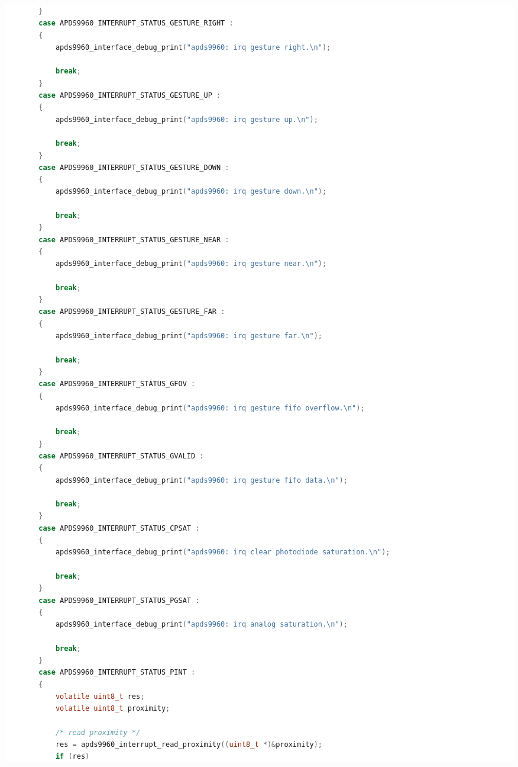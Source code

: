 ```C
        }
        case APDS9960_INTERRUPT_STATUS_GESTURE_RIGHT :
        {
            apds9960_interface_debug_print("apds9960: irq gesture right.\n");
            
            break;
        }
        case APDS9960_INTERRUPT_STATUS_GESTURE_UP :
        {
            apds9960_interface_debug_print("apds9960: irq gesture up.\n");
            
            break;
        }
        case APDS9960_INTERRUPT_STATUS_GESTURE_DOWN :
        {
            apds9960_interface_debug_print("apds9960: irq gesture down.\n");
            
            break;
        }
        case APDS9960_INTERRUPT_STATUS_GESTURE_NEAR :
        {
            apds9960_interface_debug_print("apds9960: irq gesture near.\n");
            
            break;
        }
        case APDS9960_INTERRUPT_STATUS_GESTURE_FAR :
        {
            apds9960_interface_debug_print("apds9960: irq gesture far.\n");
            
            break;
        }
        case APDS9960_INTERRUPT_STATUS_GFOV :
        {
            apds9960_interface_debug_print("apds9960: irq gesture fifo overflow.\n");
            
            break;
        }
        case APDS9960_INTERRUPT_STATUS_GVALID :
        {
            apds9960_interface_debug_print("apds9960: irq gesture fifo data.\n");
            
            break;
        }
        case APDS9960_INTERRUPT_STATUS_CPSAT :
        {
            apds9960_interface_debug_print("apds9960: irq clear photodiode saturation.\n");
            
            break;
        }
        case APDS9960_INTERRUPT_STATUS_PGSAT :
        {
            apds9960_interface_debug_print("apds9960: irq analog saturation.\n");
            
            break;
        }
        case APDS9960_INTERRUPT_STATUS_PINT :
        {
            volatile uint8_t res;
            volatile uint8_t proximity;
            
            /* read proximity */
            res = apds9960_interrupt_read_proximity((uint8_t *)&proximity);
            if (res)
```